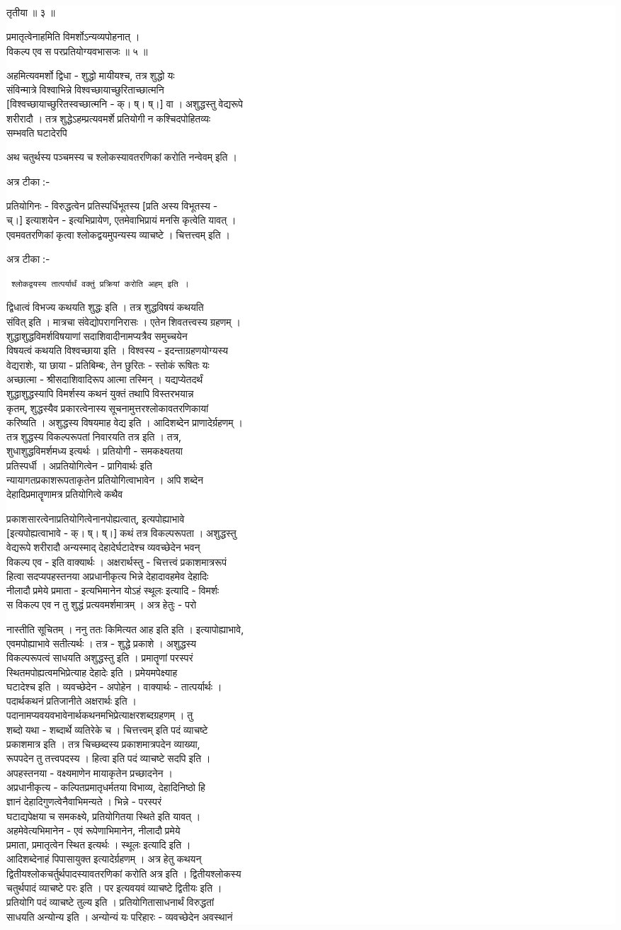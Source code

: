 तृतीया ॥ ३ ॥  
  
प्रमातृत्वेनाहमिति विमर्शोऽन्यव्यपोहनात् ।  
विकल्प एव स परप्रतियोग्यवभासजः ॥ ५ ॥

अहमित्यवमर्शो द्विधा - शुद्धो मायीयश्च, तत्र शुद्धो यः  
संविन्मात्रे विश्वाभिन्ने विश्वच्छायाच्छुरिताच्छात्मनि  
[विश्वच्छायाच्छुरितस्वच्छात्मनि - क्। ष्। ष्।] वा । अशुद्धस्तु वेद्यरूपे  
शरीरादौ । तत्र शुद्धेऽहम्प्रत्यवमर्शे प्रतियोगी न कश्चिदपोहितव्यः  
सम्भवति घटादेरपि  
  
अथ चतुर्थस्य पञ्चमस्य च श्लोकस्यावतरणिकां करोति नन्वेवम् इति ।  
  
अत्र टीका :-  
  
प्रतियोगिनः - विरुद्धत्वेन प्रतिस्पर्धिभूतस्य [प्रति अस्य विभूतस्य -  
च्।] इत्याशयेन - इत्यभिप्रायेण, एतमेवाभिप्रायं मनसि कृत्वेति यावत् ।  
एवमवतरणिकां कृत्वा श्लोकद्वयमुपन्यस्य व्याचष्टे । चित्तत्त्वम् इति ।  
  
अत्र टीका :-  
  
     श्लोकद्वयस्य तात्पर्यार्थं वक्तुं प्रक्रियां करोति अहम् इति ।  
द्विधात्वं विभज्य कथयति शुद्धः इति । तत्र शुद्धविषयं कथयति  
संवित् इति । मात्रचा संवेद्योपरागनिरासः । एतेन शिवतत्त्वस्य ग्रहणम् ।  
शुद्धाशुद्धविमर्शविषयाणां सदाशिवादीनामप्यत्रैव समुच्चयेन  
विषयत्वं कथयति विश्वच्छाया इति । विश्वस्य - इदन्ताग्रहणयोग्यस्य  
वेद्यराशेः, या छाया - प्रतिबिम्बः, तेन छुरितः - स्तोकं रूषितः यः  
अच्छात्मा - श्रीसदाशिवादिरूप आत्मा तस्मिन् । यद्यप्येतदर्थं  
शुद्धाशुद्धस्यापि विमर्शस्य कथनं युक्तं तथापि विस्तरभयान्न  
कृतम्, शुद्धस्यैव प्रकारत्वेनास्य सूचनामुत्तरश्लोकावतरणिकायां  
करिष्यति । अशुद्धस्य विषयमाह वेद्य इति । आदिशब्देन प्राणादेर्ग्रहणम् ।  
तत्र शुद्धस्य विकल्परूपतां निवारयति तत्र इति । तत्र,  
शुधाशुद्धविमर्शमध्य इत्यर्थः । प्रतियोगी - समकक्ष्यतया  
प्रतिस्पर्धी । अप्रतियोगित्वेन - प्रागिवार्थः इति  
न्यायागतप्रकाशरूपताकृतेन प्रतियोगित्वाभावेन । अपि शब्देन  
देहादिप्रमातॄणामत्र प्रतियोगित्वे कथैव  
  
प्रकाशसारत्वेनाप्रतियोगित्वेनानपोह्यत्वात्, इत्यपोह्याभावे  
[इत्यपोह्यत्वाभावे - क्। ष्। ष्।] कथं तत्र विकल्परूपता । अशुद्धस्तु  
वेद्यरूपे शरीरादौ अन्यस्माद् देहादेर्घटादेश्च व्यवच्छेदेन भवन्  
विकल्प एव - इति वाक्यार्थः । अक्षरार्थस्तु - चित्तत्त्वं प्रकाशमात्ररूपं  
हित्वा सदप्यपहस्तनया अप्रधानीकृत्य भिन्ने देहादावहमेव देहादिः  
नीलादौ प्रमेये प्रमाता - इत्यभिमानेन योऽहं स्थूलः इत्यादि - विमर्शः  
स विकल्प एव न तु शुद्धं प्रत्यवमर्शमात्रम् । अत्र हेतुः - परो  
  
नास्तीति सूचितम् । ननु ततः किमित्यत आह इति इति । इत्यापोह्याभावे,  
एवमपोह्याभावे सतीत्यर्थः । तत्र - शुद्धे प्रकाशे । अशुद्धस्य  
विकल्परूपत्वं साधयति अशुद्धस्तु इति । प्रमातॄणां परस्परं  
स्थितमपोह्यत्वमभिप्रेत्याह देहादेः इति । प्रमेयमपेक्ष्याह  
घटादेश्च इति । व्यवच्छेदेन - अपोहेन । वाक्यार्थः - तात्पर्यार्थः ।  
पदार्थकथनं प्रतिजानीते अक्षरार्थः इति ।  
पदानामप्यवयवभावेनार्थकथनमभिप्रेत्याक्षरशब्दग्रहणम् । तु  
शब्दो यथा - शब्दार्थे व्यतिरेके च । चित्तत्त्वम् इति पदं व्याचष्टे  
प्रकाशमात्र इति । तत्र चिच्छब्दस्य प्रकाशमात्रपदेन व्याख्या,  
रूपपदेन तु तत्त्वपदस्य । हित्वा इति पदं व्याचष्टे सदपि इति ।  
अपहस्तनया - वक्ष्यमाणेन मायाकृतेन प्रच्छादनेन ।  
अप्रधानीकृत्य - कल्पितप्रमातृधर्मतया विभाव्य, देहादिनिष्ठो हि  
ज्ञानं देहादिगुणत्वेनैवाभिमन्यते । भिन्ने - परस्परं  
घटाद्यपेक्षया च समकक्ष्ये, प्रतियोगितया स्थिते इति यावत् ।  
अहमेवेत्यभिमानेन - एवं रूपेणाभिमानेन, नीलादौ प्रमेये  
प्रमाता, प्रमातृत्वेन स्थित इत्यर्थः । स्थूलः इत्यादि इति ।  
आदिशब्देनाहं पिपासायुक्त इत्यादेर्ग्रहणम् । अत्र हेतु कथयन्  
द्वितीयश्लोकचर्तुर्थपादस्यावतरणिकां करोति अत्र इति । द्वितीयश्लोकस्य  
चतुर्थपादं व्याचष्टे परः इति । पर इत्यवयवं व्याचष्टे द्वितीयः इति ।  
प्रतियोगि पदं व्याचष्टे तुल्य इति । प्रतियोगितासाधनार्थं विरुद्धतां  
साधयति अन्योन्य इति । अन्योन्यं यः परिहारः - व्यवच्छेदेन अवस्थानं  
  